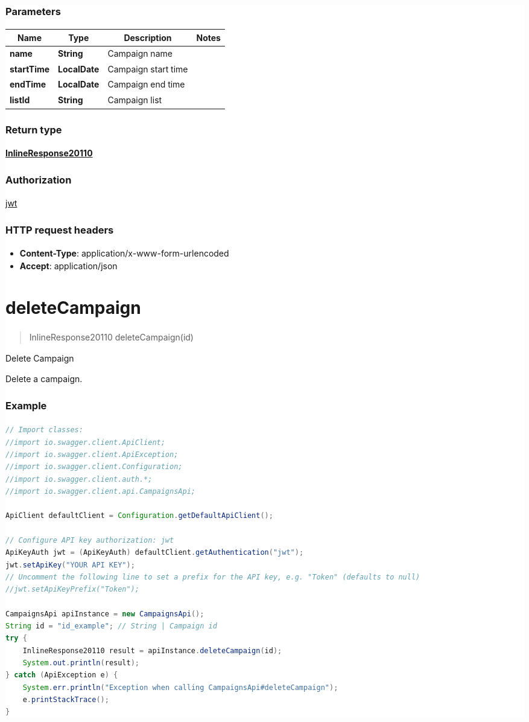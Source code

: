 ### Parameters

Name | Type | Description  | Notes
------------- | ------------- | ------------- | -------------
 **name** | **String**| Campaign name |
 **startTime** | **LocalDate**| Campaign start time |
 **endTime** | **LocalDate**| Campaign end time |
 **listId** | **String**| Campaign list |

### Return type

[**InlineResponse20110**](InlineResponse20110.md)

### Authorization

[jwt](../README.md#jwt)

### HTTP request headers

 - **Content-Type**: application/x-www-form-urlencoded
 - **Accept**: application/json

<a name="deleteCampaign"></a>
# **deleteCampaign**
> InlineResponse20110 deleteCampaign(id)

Delete Campaign

Delete a campaign.

### Example
```java
// Import classes:
//import io.swagger.client.ApiClient;
//import io.swagger.client.ApiException;
//import io.swagger.client.Configuration;
//import io.swagger.client.auth.*;
//import io.swagger.client.api.CampaignsApi;

ApiClient defaultClient = Configuration.getDefaultApiClient();

// Configure API key authorization: jwt
ApiKeyAuth jwt = (ApiKeyAuth) defaultClient.getAuthentication("jwt");
jwt.setApiKey("YOUR API KEY");
// Uncomment the following line to set a prefix for the API key, e.g. "Token" (defaults to null)
//jwt.setApiKeyPrefix("Token");

CampaignsApi apiInstance = new CampaignsApi();
String id = "id_example"; // String | Campaign id
try {
    InlineResponse20110 result = apiInstance.deleteCampaign(id);
    System.out.println(result);
} catch (ApiException e) {
    System.err.println("Exception when calling CampaignsApi#deleteCampaign");
    e.printStackTrace();
}
```
